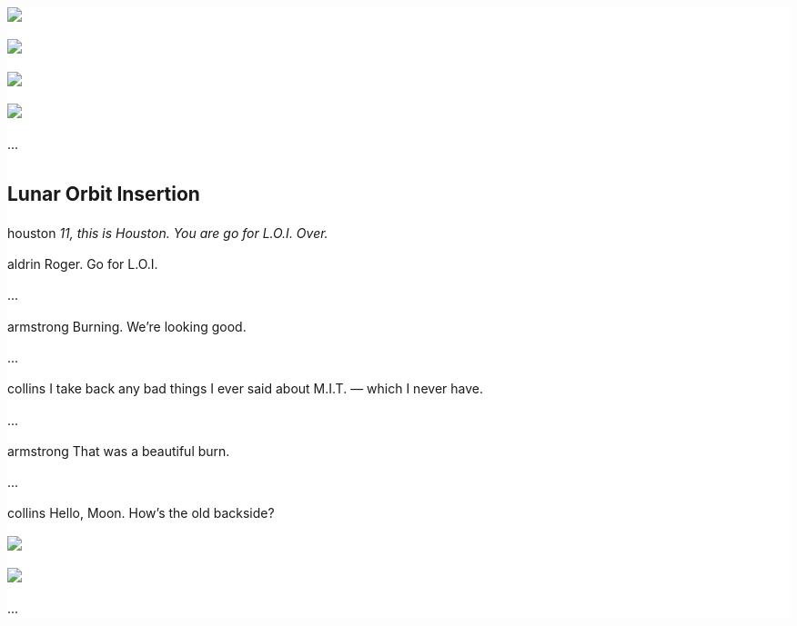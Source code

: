 ![](https://static01.graylady3jvrrxbe.onion/packages/flash/multimedia/ICONS/transparent.png)

![](https://static01.graylady3jvrrxbe.onion/packages/flash/multimedia/ICONS/transparent.png)

![](https://static01.graylady3jvrrxbe.onion/packages/flash/multimedia/ICONS/transparent.png)

![](https://static01.graylady3jvrrxbe.onion/packages/flash/multimedia/ICONS/transparent.png)

</div>

</div>

</div>

<span class="g-dots">...</span>

## <span> Lunar Orbit Insertion </span>

<span class="g-astro">houston</span> *11, this is Houston. You are go
for L.O.I. Over.*

<span class="g-astro">aldrin</span> Roger. Go for L.O.I.

<span class="g-dots">...</span>

<span class="g-astro">armstrong</span> Burning. We’re looking good.

<span class="g-dots">...</span>

<span class="g-astro">collins</span> I take back any bad things I ever
said about M.I.T. — which I never have.

<span class="g-dots">...</span>

<span class="g-astro">armstrong</span> That was a beautiful burn.

<span class="g-dots">...</span>

<span class="g-astro">collins</span> Hello, Moon. How’s the old
backside?

<div class="g-item-animation g-loading g-section-11">

<div class="g-sticky-track">

<div class="g-sticky-group" style="max-width: 940px;">

![](https://static01.graylady3jvrrxbe.onion/packages/flash/multimedia/ICONS/transparent.png)

![](https://static01.graylady3jvrrxbe.onion/packages/flash/multimedia/ICONS/transparent.png)

</div>

</div>

</div>

<span class="g-dots">...</span>
